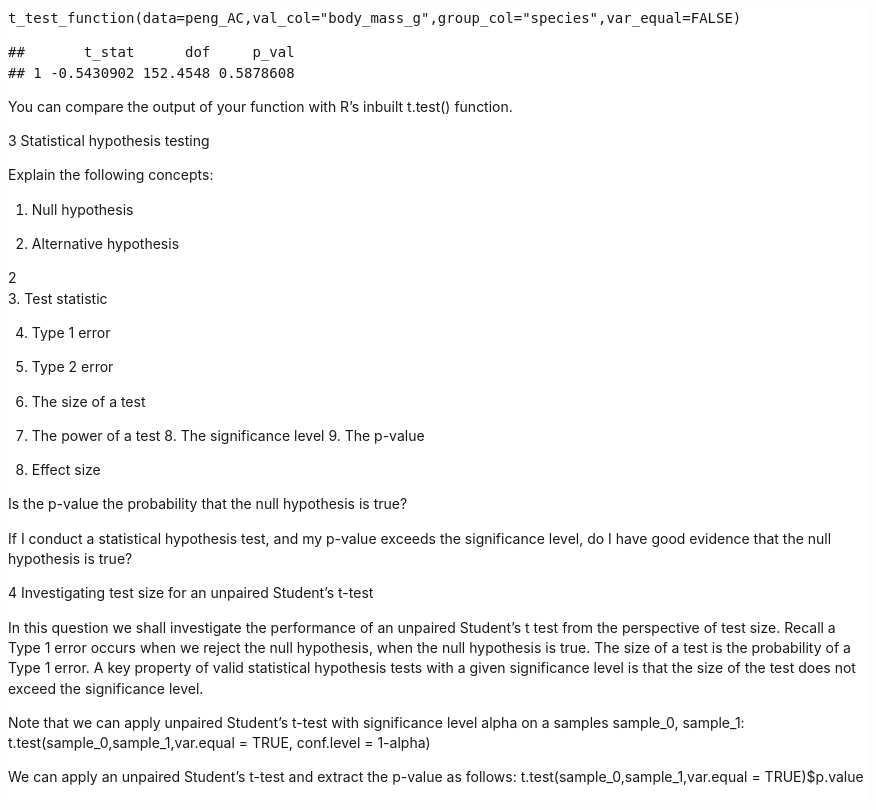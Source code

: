 <pre>t_test_function(data=peng_AC,val_col="body_mass_g",group_col="species",var_equal=FALSE)
</pre>
<pre>##       t_stat      dof     p_val
## 1 -0.5430902 152.4548 0.5878608
</pre>
You can compare the output of your function with R’s inbuilt t.test() function.

3 Statistical hypothesis testing

Explain the following concepts:

1. Null hypothesis

2. Alternative hypothesis

</div>
</div>
<div class="layoutArea">
<div class="column">
2

</div>
</div>
</div>
<div class="page" title="Page 3">
<div class="layoutArea">
<div class="column">
3. Test statistic

4. Type 1 error

5. Type 2 error

6. The size of a test

7. The power of a test 8. The significance level 9. The p-value

10. Effect size

Is the p-value the probability that the null hypothesis is true?

If I conduct a statistical hypothesis test, and my p-value exceeds the significance level, do I have good evidence that the null hypothesis is true?

4 Investigating test size for an unpaired Student’s t-test

In this question we shall investigate the performance of an unpaired Student’s t test from the perspective of test size. Recall a Type 1 error occurs when we reject the null hypothesis, when the null hypothesis is true. The size of a test is the probability of a Type 1 error. A key property of valid statistical hypothesis tests with a given significance level is that the size of the test does not exceed the significance level.

Note that we can apply unpaired Student’s t-test with significance level alpha on a samples sample_0, sample_1: t.test(sample_0,sample_1,var.equal = TRUE, conf.level = 1-alpha)

We can apply an unpaired Student’s t-test and extract the p-value as follows: t.test(sample_0,sample_1,var.equal = TRUE)$p.value
